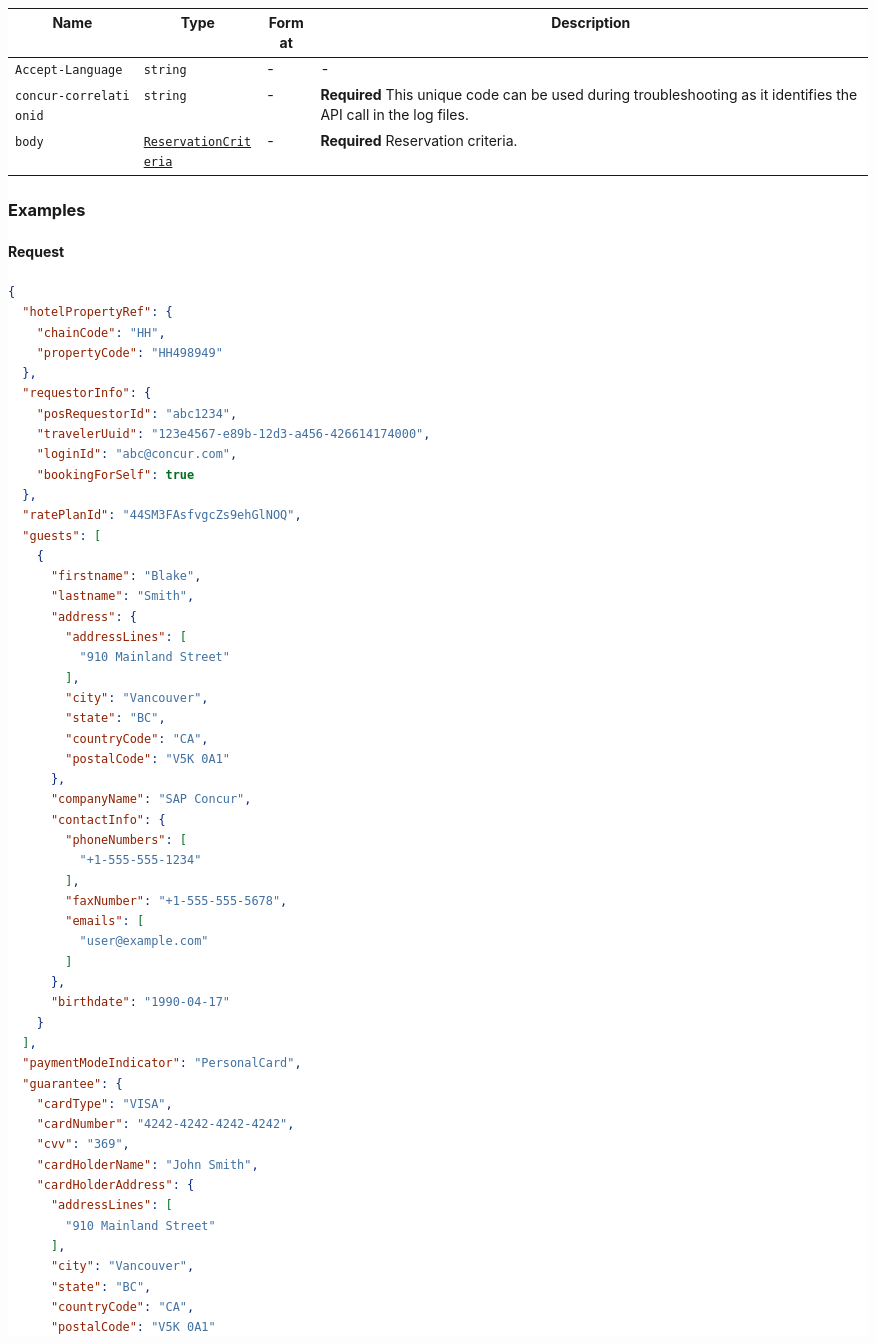 |Name|Type|Format|Description|
|---|---|---|---|
`Accept-Language`|`string`|-|-|
`concur-correlationid`|`string`|-|**Required** This unique code can be used during troubleshooting as it identifies the API call in the log files.|
`body`|[`ReservationCriteria`](#schemareservationcriteria)|-|**Required** Reservation criteria.|

### Examples

#### Request

```json
{
  "hotelPropertyRef": {
    "chainCode": "HH",
    "propertyCode": "HH498949"
  },
  "requestorInfo": {
    "posRequestorId": "abc1234",
    "travelerUuid": "123e4567-e89b-12d3-a456-426614174000",
    "loginId": "abc@concur.com",
    "bookingForSelf": true
  },
  "ratePlanId": "44SM3FAsfvgcZs9ehGlNOQ",
  "guests": [
    {
      "firstname": "Blake",
      "lastname": "Smith",
      "address": {
        "addressLines": [
          "910 Mainland Street"
        ],
        "city": "Vancouver",
        "state": "BC",
        "countryCode": "CA",
        "postalCode": "V5K 0A1"
      },
      "companyName": "SAP Concur",
      "contactInfo": {
        "phoneNumbers": [
          "+1-555-555-1234"
        ],
        "faxNumber": "+1-555-555-5678",
        "emails": [
          "user@example.com"
        ]
      },
      "birthdate": "1990-04-17"
    }
  ],
  "paymentModeIndicator": "PersonalCard",
  "guarantee": {
    "cardType": "VISA",
    "cardNumber": "4242-4242-4242-4242",
    "cvv": "369",
    "cardHolderName": "John Smith",
    "cardHolderAddress": {
      "addressLines": [
        "910 Mainland Street"
      ],
      "city": "Vancouver",
      "state": "BC",
      "countryCode": "CA",
      "postalCode": "V5K 0A1"
```